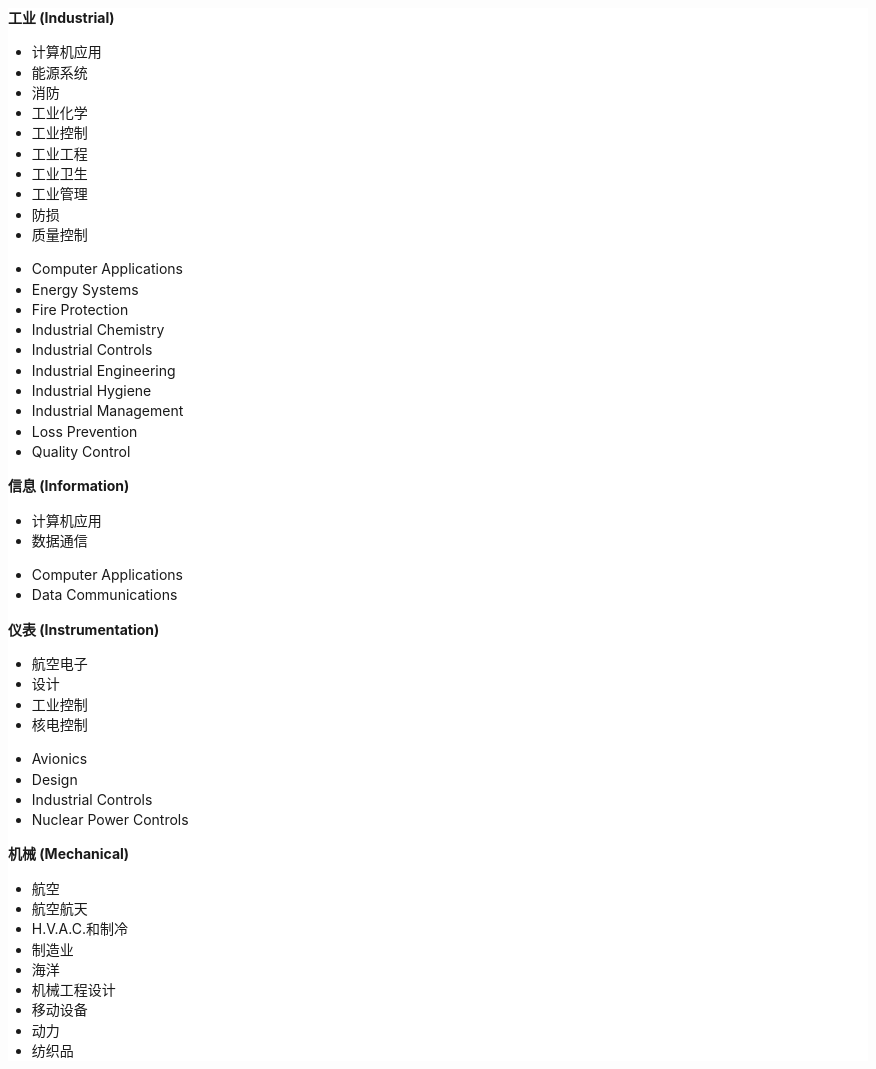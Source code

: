 **工业 (Industrial)**

- 计算机应用
- 能源系统
- 消防
- 工业化学
- 工业控制
- 工业工程
- 工业卫生
- 工业管理
- 防损
- 质量控制

>
- Computer Applications
- Energy Systems
- Fire Protection
- Industrial Chemistry
- Industrial Controls
- Industrial Engineering
- Industrial Hygiene
- Industrial Management
- Loss Prevention
- Quality Control

**信息 (Information)**

- 计算机应用
- 数据通信

>
- Computer Applications
- Data Communications

**仪表 (Instrumentation)**

- 航空电子
- 设计
- 工业控制
- 核电控制

>
- Avionics
- Design
- Industrial Controls
- Nuclear Power Controls


**机械 (Mechanical)**

- 航空
- 航空航天
- H.V.A.C.和制冷
- 制造业
- 海洋
- 机械工程设计
- 移动设备
- 动力
- 纺织品
